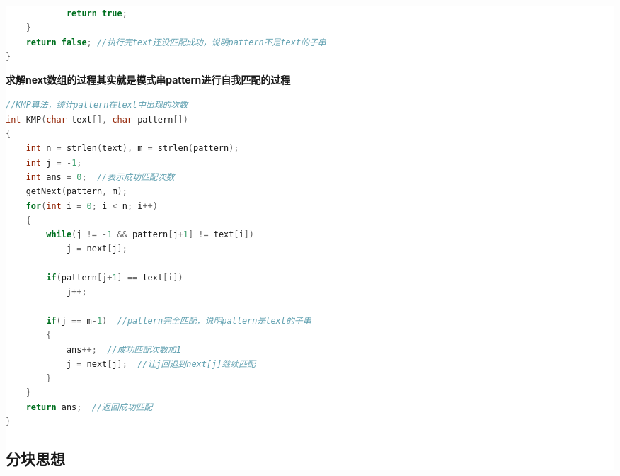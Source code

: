 ```cpp
            return true;
    }
    return false; //执行完text还没匹配成功，说明pattern不是text的子串
}
```

**求解next数组的过程其实就是模式串pattern进行自我匹配的过程**

```cpp
//KMP算法，统计pattern在text中出现的次数
int KMP(char text[], char pattern[])
{
    int n = strlen(text), m = strlen(pattern);
    int j = -1;
    int ans = 0;  //表示成功匹配次数
    getNext(pattern, m);
    for(int i = 0; i < n; i++)
    {
        while(j != -1 && pattern[j+1] != text[i])
            j = next[j];
        
        if(pattern[j+1] == text[i])
            j++;
        
        if(j == m-1)  //pattern完全匹配，说明pattern是text的子串
        {
            ans++;  //成功匹配次数加1
            j = next[j];  //让j回退到next[j]继续匹配
        }
    }
    return ans;  //返回成功匹配
}
```

## 分块思想

